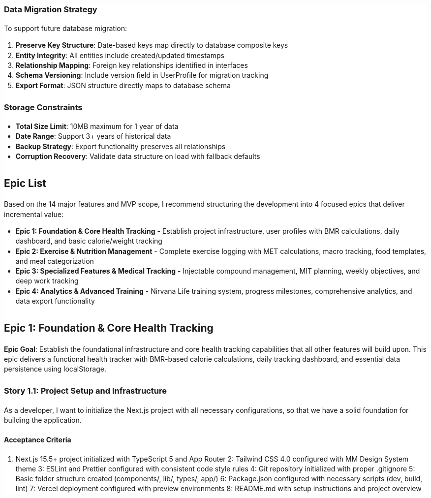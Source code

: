 ### Data Migration Strategy

To support future database migration:

1. **Preserve Key Structure**: Date-based keys map directly to database composite keys
2. **Entity Integrity**: All entities include created/updated timestamps
3. **Relationship Mapping**: Foreign key relationships identified in interfaces
4. **Schema Versioning**: Include version field in UserProfile for migration tracking
5. **Export Format**: JSON structure directly maps to database schema

### Storage Constraints

- **Total Size Limit**: 10MB maximum for 1 year of data
- **Date Range**: Support 3+ years of historical data
- **Backup Strategy**: Export functionality preserves all relationships
- **Corruption Recovery**: Validate data structure on load with fallback defaults

## Epic List

Based on the 14 major features and MVP scope, I recommend structuring the development into 4 focused epics that deliver incremental value:

- **Epic 1: Foundation & Core Health Tracking** - Establish project infrastructure, user profiles with BMR calculations, daily dashboard, and basic calorie/weight tracking
- **Epic 2: Exercise & Nutrition Management** - Complete exercise logging with MET calculations, macro tracking, food templates, and meal categorization
- **Epic 3: Specialized Features & Medical Tracking** - Injectable compound management, MIT planning, weekly objectives, and deep work tracking
- **Epic 4: Analytics & Advanced Training** - Nirvana Life training system, progress milestones, comprehensive analytics, and data export functionality

## Epic 1: Foundation & Core Health Tracking

**Epic Goal**: Establish the foundational infrastructure and core health tracking capabilities that all other features will build upon. This epic delivers a functional health tracker with BMR-based calorie calculations, daily tracking dashboard, and essential data persistence using localStorage.

### Story 1.1: Project Setup and Infrastructure

As a developer,
I want to initialize the Next.js project with all necessary configurations,
so that we have a solid foundation for building the application.

#### Acceptance Criteria
1. Next.js 15.5+ project initialized with TypeScript 5 and App Router
2: Tailwind CSS 4.0 configured with MM Design System theme
3: ESLint and Prettier configured with consistent code style rules
4: Git repository initialized with proper .gitignore
5: Basic folder structure created (components/, lib/, types/, app/)
6: Package.json configured with necessary scripts (dev, build, lint)
7: Vercel deployment configured with preview environments
8: README.md with setup instructions and project overview
